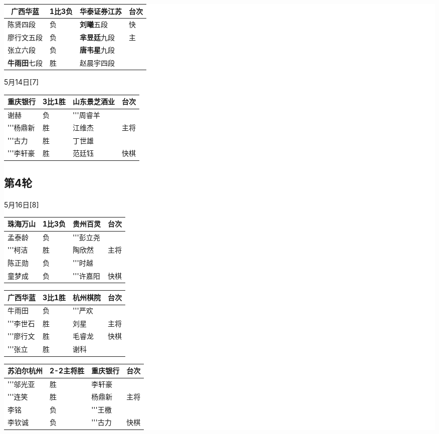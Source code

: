 | 广西华蓝      | 1比3负 | 华泰证券江苏    | 台次 |
| --------- | ---- | --------- | -- |
| 陈贤四段      | 负    | **刘曦**五段  | 快  |
| 廖行文五段     | 负    | **芈昱廷**九段 | 主  |
| 张立六段      | 负    | **唐韦星**九段 |    |
| **牛雨田**七段 | 胜    | 赵晨宇四段     |    |

5月14日\[7\]

| 重庆银行   | 3比1胜 | 山东景芝酒业 | 台次 |
| ------ | ---- | ------ | -- |
| 谢赫     | 负    | '''周睿羊 |    |
| '''杨鼎新 | 胜    | 江维杰    | 主将 |
| '''古力  | 胜    | 丁世雄    |    |
| '''李轩豪 | 胜    | 范廷钰    | 快棋 |

## 第4轮

5月16日\[8\]

| 珠海万山  | 1比3负 | 贵州百灵   | 台次 |
| ----- | ---- | ------ | -- |
| 孟泰龄   | 负    | '''彭立尧 |    |
| '''柯洁 | 胜    | 陶欣然    | 主将 |
| 陈正勋   | 负    | '''时越  |    |
| 童梦成   | 负    | '''许嘉阳 | 快棋 |

| 广西华蓝   | 3比1胜 | 杭州棋院  | 台次 |
| ------ | ---- | ----- | -- |
| 牛雨田    | 负    | '''严欢 |    |
| '''李世石 | 胜    | 刘星    | 主将 |
| '''廖行文 | 胜    | 毛睿龙   | 快棋 |
| '''张立  | 胜    | 谢科    |    |

| 苏泊尔杭州  | 2-2主将胜 | 重庆银行  | 台次 |
| ------ | ------ | ----- | -- |
| '''邬光亚 | 胜      | 李轩豪   |    |
| '''连笑  | 胜      | 杨鼎新   | 主将 |
| 李铭     | 负      | '''王檄 |    |
| 李钦诚    | 负      | '''古力 | 快棋 |
